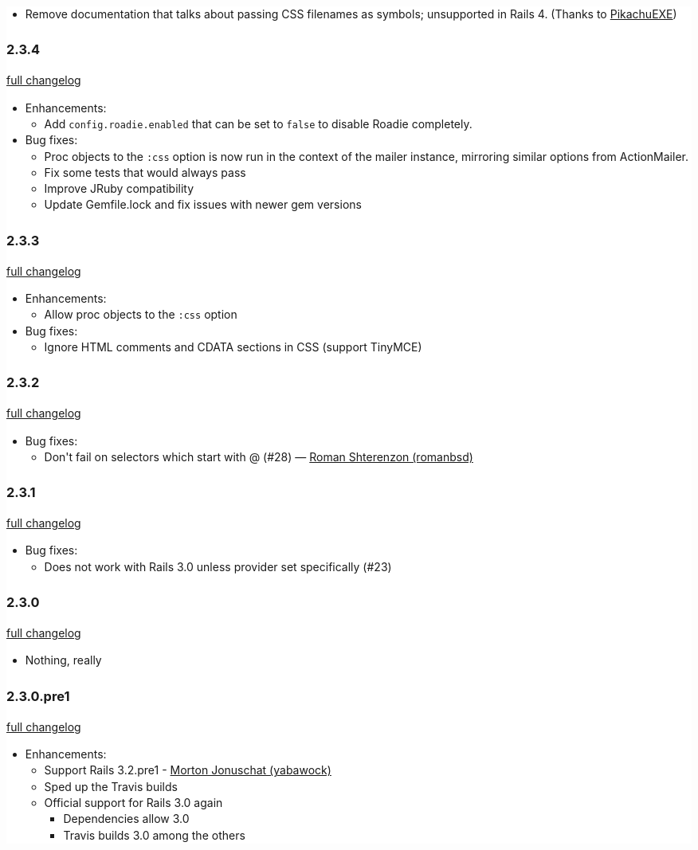   * Remove documentation that talks about passing CSS filenames as symbols; unsupported in Rails 4. (Thanks to [PikachuEXE](https://github.com/PikachuEXE))

### 2.3.4

[full changelog](https://github.com/Mange/roadie/compare/v2.3.3...v2.3.4)

* Enhancements:
  * Add `config.roadie.enabled` that can be set to `false` to disable Roadie completely.
* Bug fixes:
  * Proc objects to the `:css` option is now run in the context of the mailer instance, mirroring similar options from ActionMailer.
  * Fix some tests that would always pass
  * Improve JRuby compatibility
  * Update Gemfile.lock and fix issues with newer gem versions

### 2.3.3

[full changelog](https://github.com/Mange/roadie/compare/v2.3.2...v2.3.3)

* Enhancements:
  * Allow proc objects to the `:css` option
* Bug fixes:
  * Ignore HTML comments and CDATA sections in CSS (support TinyMCE)

### 2.3.2

[full changelog](https://github.com/Mange/roadie/compare/v2.3.1...v2.3.2)

* Bug fixes:
  * Don't fail on selectors which start with @ (#28) — [Roman Shterenzon (romanbsd)](https://github.com/romanbsd)

### 2.3.1

[full changelog](https://github.com/Mange/roadie/compare/v2.3.0...v2.3.1)

* Bug fixes:
  * Does not work with Rails 3.0 unless provider set specifically (#23)

### 2.3.0

[full changelog](https://github.com/Mange/roadie/compare/v2.3.0.pre1...v2.3.0)

* Nothing, really

### 2.3.0.pre1

[full changelog](https://github.com/Mange/roadie/compare/v2.2.0...v2.3.0.pre1)

* Enhancements:
  * Support Rails 3.2.pre1 - [Morton Jonuschat (yabawock)](https://github.com/yabawock)
  * Sped up the Travis builds
  * Official support for Rails 3.0 again
    * Dependencies allow 3.0
    * Travis builds 3.0 among the others
